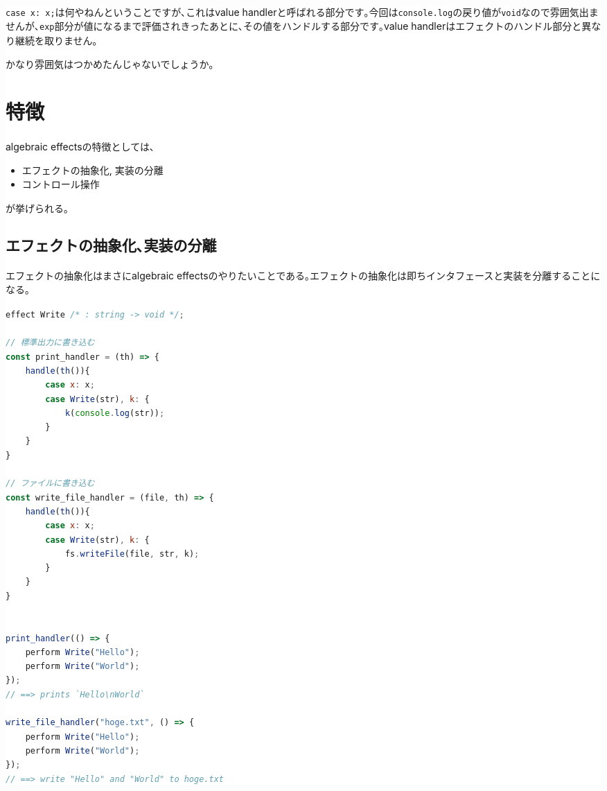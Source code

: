 `case x: x;`は何やねんということですが､これはvalue handlerと呼ばれる部分です｡今回は`console.log`の戻り値が`void`なので雰囲気出ませんが､`exp`部分が値になるまで評価されきったあとに､その値をハンドルする部分です｡value handlerはエフェクトのハンドル部分と異なり継続を取りません｡

かなり雰囲気はつかめたんじゃないでしょうか｡

# 特徴
algebraic effectsの特徴としては､

- エフェクトの抽象化, 実装の分離
- コントロール操作

が挙げられる｡

## エフェクトの抽象化､実装の分離
エフェクトの抽象化はまさにalgebraic effectsのやりたいことである｡エフェクトの抽象化は即ちインタフェースと実装を分離することになる｡

```js
effect Write /* : string -> void */;

// 標準出力に書き込む
const print_handler = (th) => {
    handle(th()){
        case x: x;
        case Write(str), k: {
            k(console.log(str));
        }
    }
}

// ファイルに書き込む
const write_file_handler = (file, th) => {
    handle(th()){
        case x: x;
        case Write(str), k: {
            fs.writeFile(file, str, k);
        }
    }
}


print_handler(() => {
    perform Write("Hello");
    perform Write("World");
});
// ==> prints `Hello\nWorld`

write_file_handler("hoge.txt", () => {
    perform Write("Hello");
    perform Write("World");
});
// ==> write "Hello" and "World" to hoge.txt
```
